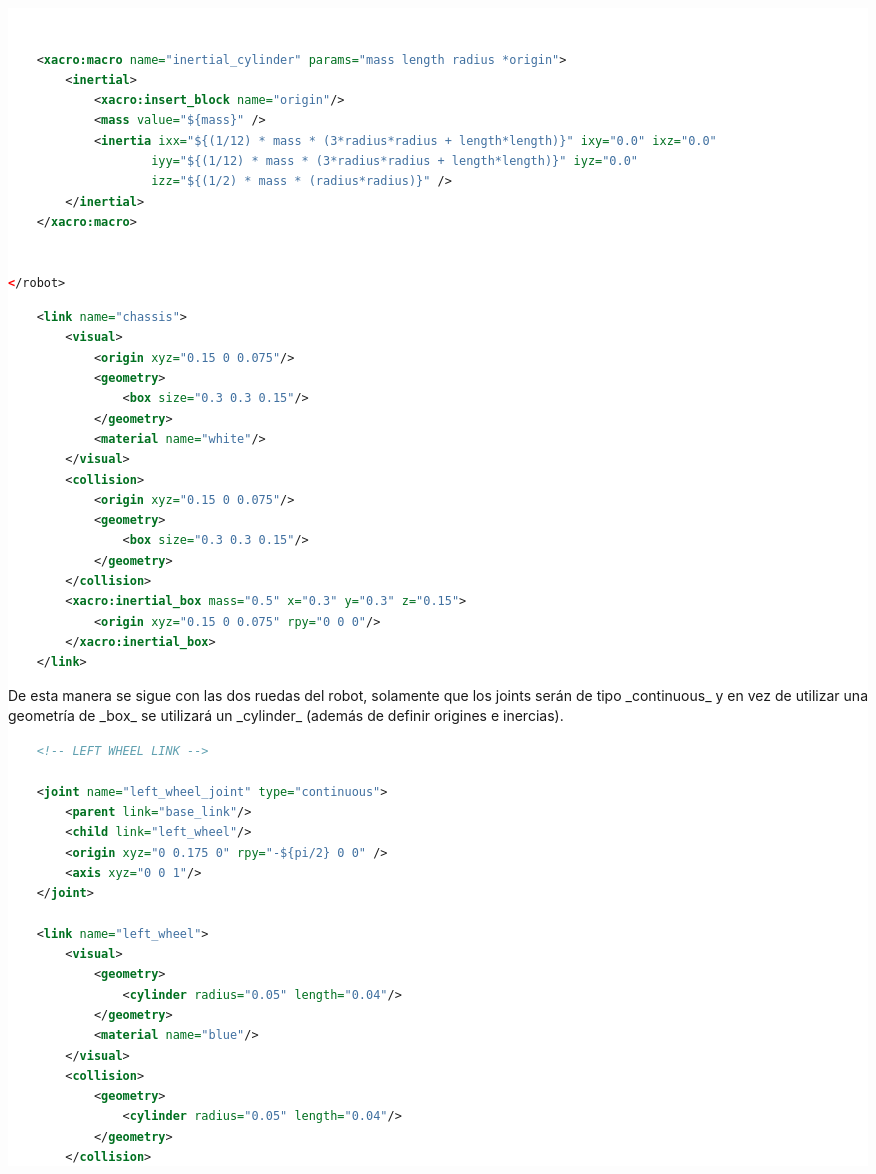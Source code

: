 ```xml 


    <xacro:macro name="inertial_cylinder" params="mass length radius *origin">
        <inertial>
            <xacro:insert_block name="origin"/>
            <mass value="${mass}" />
            <inertia ixx="${(1/12) * mass * (3*radius*radius + length*length)}" ixy="0.0" ixz="0.0"
                    iyy="${(1/12) * mass * (3*radius*radius + length*length)}" iyz="0.0"
                    izz="${(1/2) * mass * (radius*radius)}" />
        </inertial>
    </xacro:macro>


</robot>
```


```xml 
    <link name="chassis">
        <visual>
            <origin xyz="0.15 0 0.075"/>
            <geometry>
                <box size="0.3 0.3 0.15"/>
            </geometry>
            <material name="white"/>
        </visual>
        <collision>
            <origin xyz="0.15 0 0.075"/>
            <geometry>
                <box size="0.3 0.3 0.15"/>
            </geometry>
        </collision>
        <xacro:inertial_box mass="0.5" x="0.3" y="0.3" z="0.15">
            <origin xyz="0.15 0 0.075" rpy="0 0 0"/>
        </xacro:inertial_box>
    </link>
```
<p style="text-align: justify;">
De esta manera se sigue con las dos ruedas del robot, solamente que los joints serán de tipo _continuous_ y en vez de utilizar una geometría de _box_ se utilizará un _cylinder_ (además de definir origines e inercias). 
</p style="text-align: justify;">

```xml 
    <!-- LEFT WHEEL LINK -->

    <joint name="left_wheel_joint" type="continuous">
        <parent link="base_link"/>
        <child link="left_wheel"/>
        <origin xyz="0 0.175 0" rpy="-${pi/2} 0 0" />
        <axis xyz="0 0 1"/>
    </joint>

    <link name="left_wheel">
        <visual>
            <geometry>
                <cylinder radius="0.05" length="0.04"/>
            </geometry>
            <material name="blue"/>
        </visual>
        <collision>
            <geometry>
                <cylinder radius="0.05" length="0.04"/>
            </geometry>
        </collision>
```